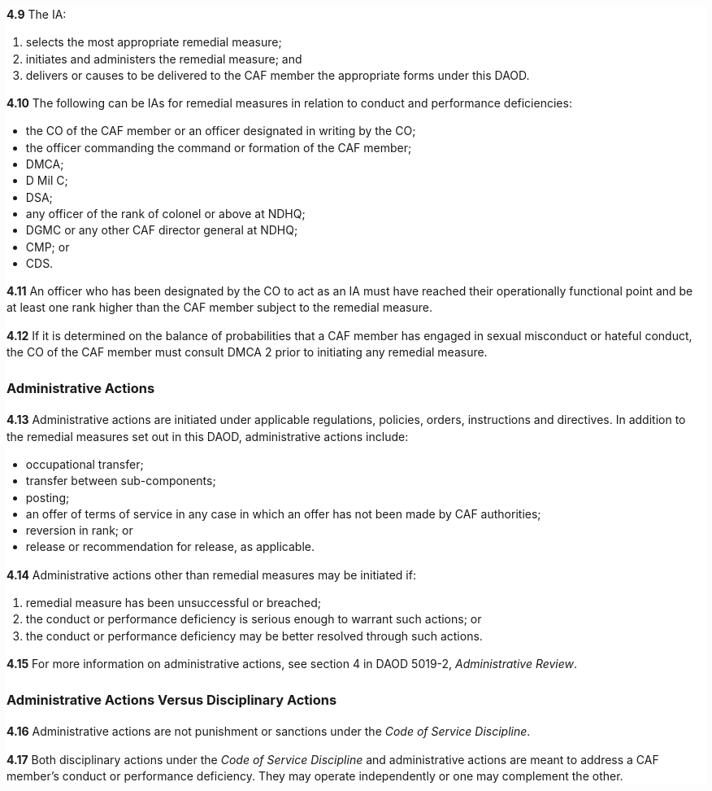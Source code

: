 **4.9** The IA:

1.  selects the most appropriate remedial measure;
2.  initiates and administers the remedial measure; and
3.  delivers or causes to be delivered to the CAF member the appropriate forms under this DAOD.

**4.10** The following can be IAs for remedial measures in relation to conduct and performance deficiencies:

*   the CO of the CAF member or an officer designated in writing by the CO;
*   the officer commanding the command or formation of the CAF member;
*   DMCA;
*   D Mil C;
*   DSA;
*   any officer of the rank of colonel or above at NDHQ;
*   DGMC or any other CAF director general at NDHQ;
*   CMP; or
*   CDS.

**4.11** An officer who has been designated by the CO to act as an IA must have reached their operationally functional point and be at least one rank higher than the CAF member subject to the remedial measure.

**4.12** If it is determined on the balance of probabilities that a CAF member has engaged in sexual misconduct or hateful conduct, the CO of the CAF member must consult DMCA 2 prior to initiating any remedial measure.

### Administrative Actions

**4.13** Administrative actions are initiated under applicable regulations, policies, orders, instructions and directives. In addition to the remedial measures set out in this DAOD, administrative actions include:

*   occupational transfer;
*   transfer between sub-components;
*   posting;
*   an offer of terms of service in any case in which an offer has not been made by CAF authorities;
*   reversion in rank; or
*   release or recommendation for release, as applicable.

**4.14** Administrative actions other than remedial measures may be initiated if:

1.  remedial measure has been unsuccessful or breached;
2.  the conduct or performance deficiency is serious enough to warrant such actions; or
3.  the conduct or performance deficiency may be better resolved through such actions.

**4.15** For more information on administrative actions, see section 4 in DAOD 5019-2, _Administrative Review_.

### Administrative Actions Versus Disciplinary Actions

**4.16** Administrative actions are not punishment or sanctions under the _Code of Service Discipline_.

**4.17** Both disciplinary actions under the _Code of Service Discipline_ and administrative actions are meant to address a CAF member’s conduct or performance deficiency. They may operate independently or one may complement the other.
